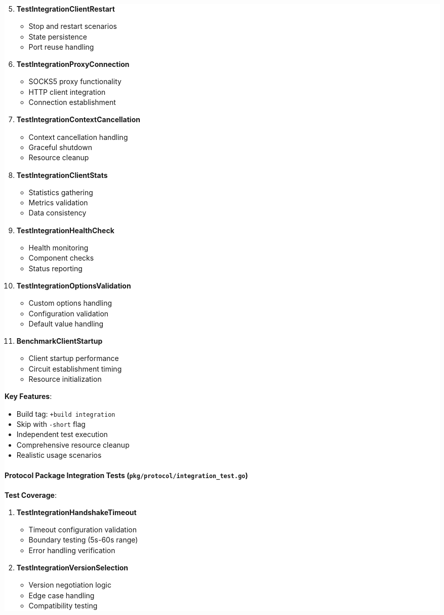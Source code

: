 5. **TestIntegrationClientRestart**
   - Stop and restart scenarios
   - State persistence
   - Port reuse handling

6. **TestIntegrationProxyConnection**
   - SOCKS5 proxy functionality
   - HTTP client integration
   - Connection establishment

7. **TestIntegrationContextCancellation**
   - Context cancellation handling
   - Graceful shutdown
   - Resource cleanup

8. **TestIntegrationClientStats**
   - Statistics gathering
   - Metrics validation
   - Data consistency

9. **TestIntegrationHealthCheck**
   - Health monitoring
   - Component checks
   - Status reporting

10. **TestIntegrationOptionsValidation**
    - Custom options handling
    - Configuration validation
    - Default value handling

11. **BenchmarkClientStartup**
    - Client startup performance
    - Circuit establishment timing
    - Resource initialization

**Key Features**:
- Build tag: `+build integration`
- Skip with `-short` flag
- Independent test execution
- Comprehensive resource cleanup
- Realistic usage scenarios

#### Protocol Package Integration Tests (`pkg/protocol/integration_test.go`)

**Test Coverage**:

1. **TestIntegrationHandshakeTimeout**
   - Timeout configuration validation
   - Boundary testing (5s-60s range)
   - Error handling verification

2. **TestIntegrationVersionSelection**
   - Version negotiation logic
   - Edge case handling
   - Compatibility testing
